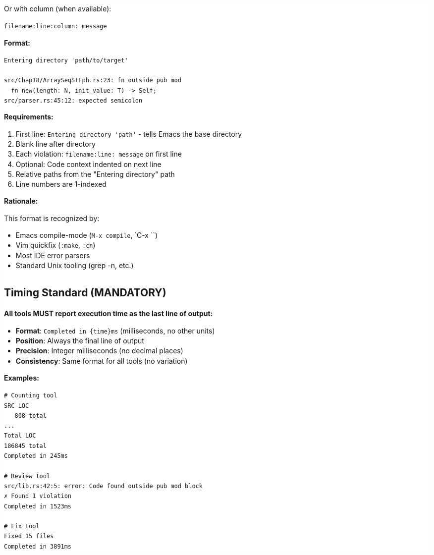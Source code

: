 Or with column (when available):
```
filename:line:column: message
```

**Format:**
```
Entering directory 'path/to/target'

src/Chap18/ArraySeqStEph.rs:23: fn outside pub mod
  fn new(length: N, init_value: T) -> Self;
src/parser.rs:45:12: expected semicolon
```

**Requirements:**

1. First line: `Entering directory 'path'` - tells Emacs the base directory
2. Blank line after directory
3. Each violation: `filename:line: message` on first line
4. Optional: Code context indented on next line
5. Relative paths from the "Entering directory" path
6. Line numbers are 1-indexed

**Rationale:**

This format is recognized by:
- Emacs compile-mode (`M-x compile`, `C-x \``)
- Vim quickfix (`:make`, `:cn`)
- Most IDE error parsers
- Standard Unix tooling (grep -n, etc.)

## Timing Standard (MANDATORY)

**All tools MUST report execution time as the last line of output:**

- **Format**: `Completed in {time}ms` (milliseconds, no other units)
- **Position**: Always the final line of output
- **Precision**: Integer milliseconds (no decimal places)
- **Consistency**: Same format for all tools (no variation)

**Examples:**
```
# Counting tool
SRC LOC
   808 total
...
Total LOC
186845 total
Completed in 245ms

# Review tool
src/lib.rs:42:5: error: Code found outside pub mod block
✗ Found 1 violation
Completed in 1523ms

# Fix tool
Fixed 15 files
Completed in 3891ms
```
